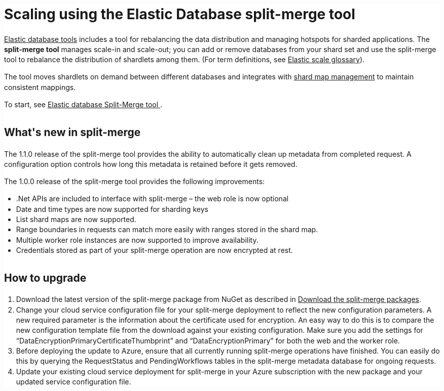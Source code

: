 <properties 
    pageTitle="Scaling using the elastic database split-merge tool | Microsoft Azure" 
    description="Explains how to manipulate shards and move data via a self-hosted service using elastic database APIs." 
    services="sql-database" 
    documentationCenter="" 
    manager="jeffreyg" 
    authors="ddove"/>

<tags 
    ms.service="sql-database" 
    ms.workload="sql-database" 
    ms.tgt_pltfrm="na" 
    ms.devlang="na" 
    ms.topic="article" 
    ms.date="11/04/2015" 
    ms.author="ddove;sidneyh" />

# Scaling using the Elastic Database split-merge tool

[Elastic database tools](sql-database-elastic-scale-introduction.md) includes a tool for rebalancing the data distribution and managing hotspots for sharded applications. The **split-merge tool** manages scale-in and scale-out; you can add or remove databases from your shard set and use the split-merge tool to rebalance the distribution of shardlets among them. (For term definitions, see [Elastic scale glossary](sql-database-elastic-scale-glossary.md)). 

The tool moves shardlets on demand between different databases and integrates with [shard map management](sql-database-elastic-scale-shard-map-management.md) to maintain consistent mappings.

To start, see [Elastic database Split-Merge tool ](sql-database-elastic-scale-configure-deploy-split-and-merge.md).

## What's new in split-merge

The 1.1.0 release of the split-merge tool provides the ability to automatically clean up metadata from completed request. A configuration option controls how long this metadata is retained before it gets removed. 

The 1.0.0 release of the split-merge tool provides the following improvements: 
* .Net APIs are included to interface with split-merge – the web role is now optional 
* Date and time types are now supported for sharding keys 
* List shard maps are now supported. 
* Range boundaries in requests can match more easily with ranges stored in the shard map.
* Multiple worker role instances are now supported to improve availability. 
* Credentials stored as part of your split-merge operation are now encrypted at rest.

## How to upgrade

1. Download the latest version of the split-merge package from NuGet as described in [Download the split-merge packages](sql-database-elastic-scale-configure-deploy-split-and-merge.md#download-the-Split-Merge-packages).
2. Change your cloud service configuration file for your split-merge deployment to reflect the new configuration parameters. A new required parameter is the information about the certificate used for encryption. An easy way to do this is to compare the new configuration template file from the download against your existing configuration. Make sure you add the settings for “DataEncryptionPrimaryCertificateThumbprint” and “DataEncryptionPrimary” for both the web and the worker role.
3. Before deploying the update to Azure, ensure that all currently running split-merge operations have finished. You can easily do this by querying the RequestStatus and PendingWorkflows tables in the split-merge metadata database for ongoing requests.
4. Update your existing cloud service deployment for split-merge in your Azure subscription with the new package and your updated service configuration file.
